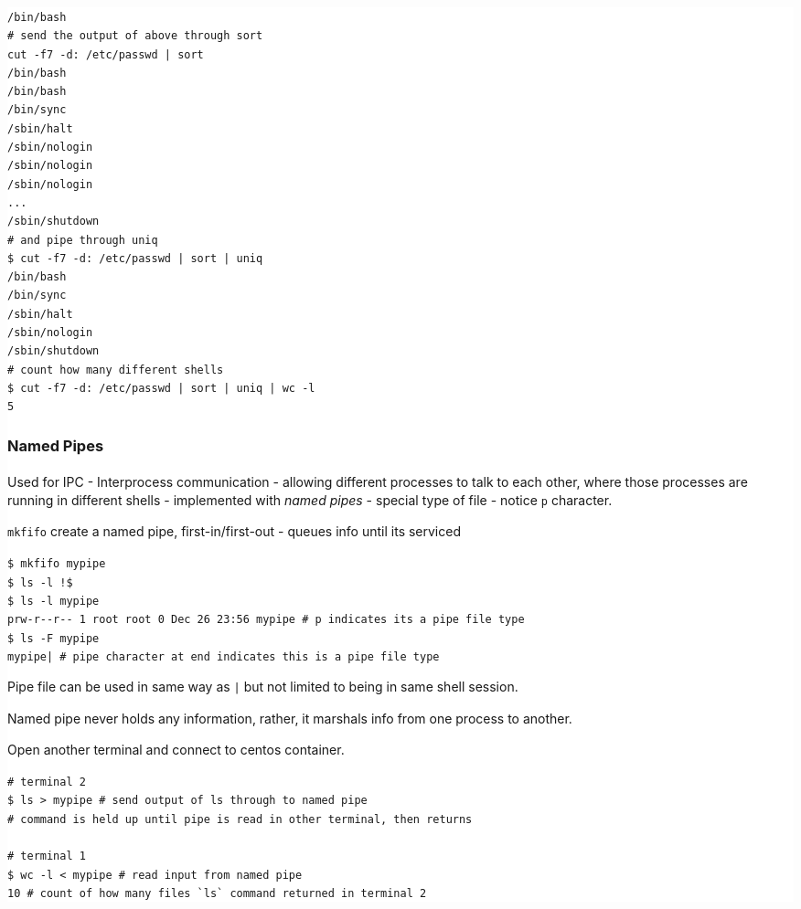 ```shell
/bin/bash
# send the output of above through sort
cut -f7 -d: /etc/passwd | sort
/bin/bash
/bin/bash
/bin/sync
/sbin/halt
/sbin/nologin
/sbin/nologin
/sbin/nologin
...
/sbin/shutdown
# and pipe through uniq
$ cut -f7 -d: /etc/passwd | sort | uniq
/bin/bash
/bin/sync
/sbin/halt
/sbin/nologin
/sbin/shutdown
# count how many different shells
$ cut -f7 -d: /etc/passwd | sort | uniq | wc -l
5
```

### Named Pipes

Used for IPC - Interprocess communication - allowing different processes to talk to each other, where those processes are running in different shells - implemented with *named pipes* - special type of file - notice `p` character.

`mkfifo` create a named pipe, first-in/first-out - queues info until its serviced

```shell
$ mkfifo mypipe
$ ls -l !$
$ ls -l mypipe
prw-r--r-- 1 root root 0 Dec 26 23:56 mypipe # p indicates its a pipe file type
$ ls -F mypipe
mypipe| # pipe character at end indicates this is a pipe file type
```

Pipe file can be used in same way as `|` but not limited to being in same shell session.

Named pipe never holds any information, rather, it marshals info from one process to another.

Open another terminal and connect to centos container.

```shell
# terminal 2
$ ls > mypipe # send output of ls through to named pipe
# command is held up until pipe is read in other terminal, then returns

# terminal 1
$ wc -l < mypipe # read input from named pipe
10 # count of how many files `ls` command returned in terminal 2
```
